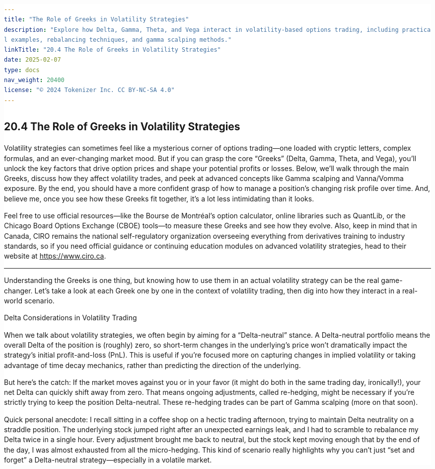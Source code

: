 ```yaml
---
title: "The Role of Greeks in Volatility Strategies"
description: "Explore how Delta, Gamma, Theta, and Vega interact in volatility-based options trading, including practical examples, rebalancing techniques, and gamma scalping methods."
linkTitle: "20.4 The Role of Greeks in Volatility Strategies"
date: 2025-02-07
type: docs
nav_weight: 20400
license: "© 2024 Tokenizer Inc. CC BY-NC-SA 4.0"
---
```


## 20.4 The Role of Greeks in Volatility Strategies

Volatility strategies can sometimes feel like a mysterious corner of options trading—one loaded with cryptic letters, complex formulas, and an ever-changing market mood. But if you can grasp the core “Greeks” (Delta, Gamma, Theta, and Vega), you’ll unlock the key factors that drive option prices and shape your potential profits or losses. Below, we’ll walk through the main Greeks, discuss how they affect volatility trades, and peek at advanced concepts like Gamma scalping and Vanna/Vomma exposure. By the end, you should have a more confident grasp of how to manage a position’s changing risk profile over time. And, believe me, once you see how these Greeks fit together, it’s a lot less intimidating than it looks.

Feel free to use official resources—like the Bourse de Montréal’s option calculator, online libraries such as QuantLib, or the Chicago Board Options Exchange (CBOE) tools—to measure these Greeks and see how they evolve. Also, keep in mind that in Canada, CIRO remains the national self-regulatory organization overseeing everything from derivatives training to industry standards, so if you need official guidance or continuing education modules on advanced volatility strategies, head to their website at https://www.ciro.ca.  

---
  
Understanding the Greeks is one thing, but knowing how to use them in an actual volatility strategy can be the real game-changer. Let’s take a look at each Greek one by one in the context of volatility trading, then dig into how they interact in a real-world scenario.

Delta Considerations in Volatility Trading

When we talk about volatility strategies, we often begin by aiming for a “Delta-neutral” stance. A Delta-neutral portfolio means the overall Delta of the position is (roughly) zero, so short-term changes in the underlying’s price won’t dramatically impact the strategy’s initial profit-and-loss (PnL). This is useful if you’re focused more on capturing changes in implied volatility or taking advantage of time decay mechanics, rather than predicting the direction of the underlying.

But here’s the catch: If the market moves against you or in your favor (it might do both in the same trading day, ironically!), your net Delta can quickly shift away from zero. That means ongoing adjustments, called re-hedging, might be necessary if you’re strictly trying to keep the position Delta-neutral. These re-hedging trades can be part of Gamma scalping (more on that soon).  

Quick personal anecdote: I recall sitting in a coffee shop on a hectic trading afternoon, trying to maintain Delta neutrality on a straddle position. The underlying stock jumped right after an unexpected earnings leak, and I had to scramble to rebalance my Delta twice in a single hour. Every adjustment brought me back to neutral, but the stock kept moving enough that by the end of the day, I was almost exhausted from all the micro-hedging. This kind of scenario really highlights why you can’t just “set and forget” a Delta-neutral strategy—especially in a volatile market.

